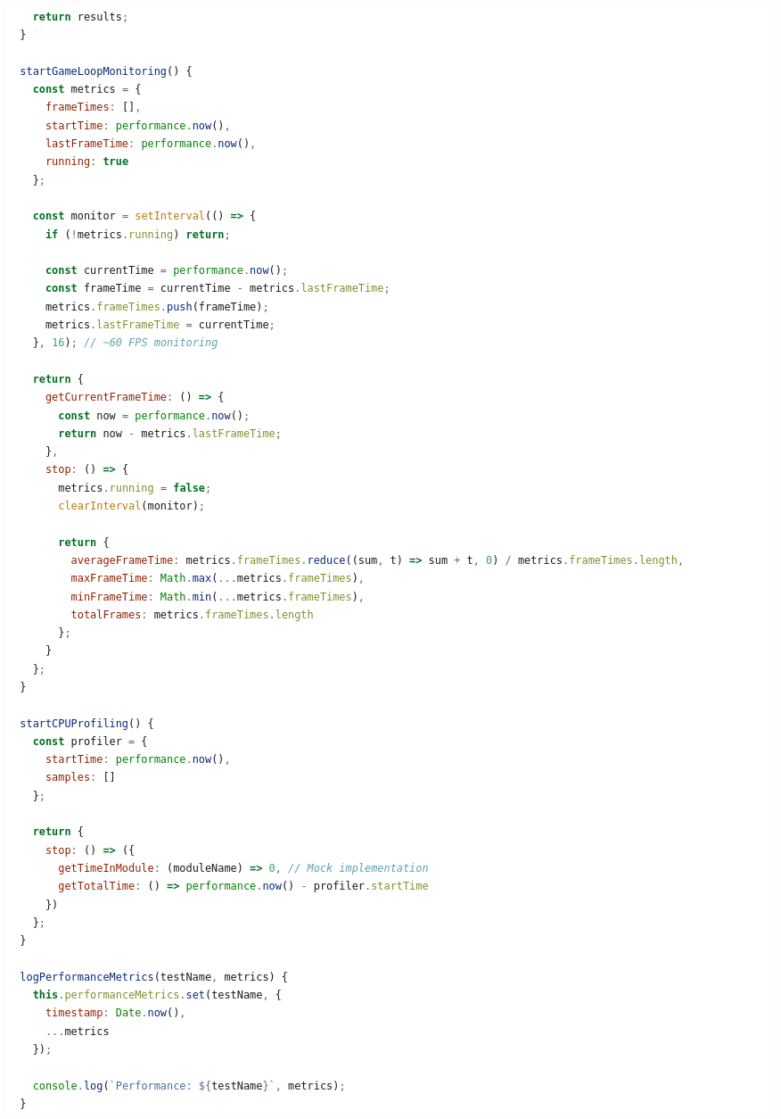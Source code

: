 ```javascript
    return results;
  }

  startGameLoopMonitoring() {
    const metrics = {
      frameTimes: [],
      startTime: performance.now(),
      lastFrameTime: performance.now(),
      running: true
    };
    
    const monitor = setInterval(() => {
      if (!metrics.running) return;
      
      const currentTime = performance.now();
      const frameTime = currentTime - metrics.lastFrameTime;
      metrics.frameTimes.push(frameTime);
      metrics.lastFrameTime = currentTime;
    }, 16); // ~60 FPS monitoring
    
    return {
      getCurrentFrameTime: () => {
        const now = performance.now();
        return now - metrics.lastFrameTime;
      },
      stop: () => {
        metrics.running = false;
        clearInterval(monitor);
        
        return {
          averageFrameTime: metrics.frameTimes.reduce((sum, t) => sum + t, 0) / metrics.frameTimes.length,
          maxFrameTime: Math.max(...metrics.frameTimes),
          minFrameTime: Math.min(...metrics.frameTimes),
          totalFrames: metrics.frameTimes.length
        };
      }
    };
  }

  startCPUProfiling() {
    const profiler = {
      startTime: performance.now(),
      samples: []
    };
    
    return {
      stop: () => ({
        getTimeInModule: (moduleName) => 0, // Mock implementation
        getTotalTime: () => performance.now() - profiler.startTime
      })
    };
  }

  logPerformanceMetrics(testName, metrics) {
    this.performanceMetrics.set(testName, {
      timestamp: Date.now(),
      ...metrics
    });
    
    console.log(`Performance: ${testName}`, metrics);
  }

```